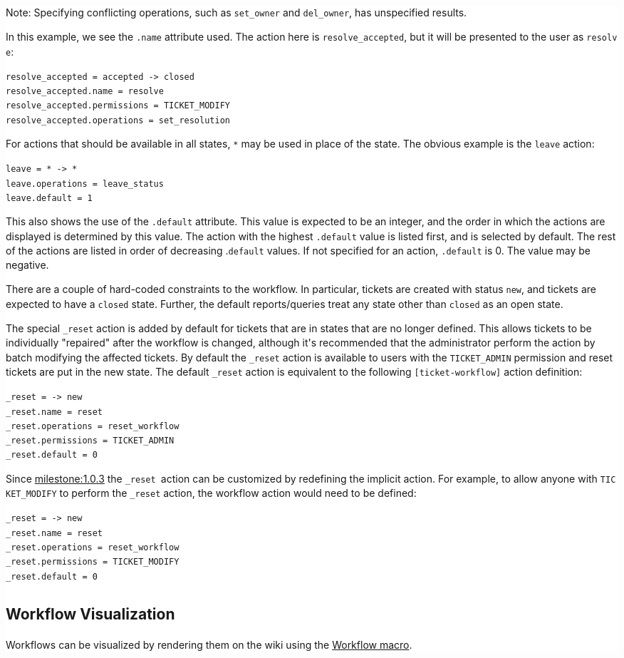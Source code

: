  Note: Specifying conflicting operations, such as `set_owner` and `del_owner`, has unspecified results.

In this example, we see the `.name` attribute used. The action here is `resolve_accepted`, but it will be presented to the user as `resolve`:
```
resolve_accepted = accepted -> closed
resolve_accepted.name = resolve
resolve_accepted.permissions = TICKET_MODIFY
resolve_accepted.operations = set_resolution
```
For actions that should be available in all states, `*` may be used in place of the state. The obvious example is the `leave` action:
```
leave = * -> *
leave.operations = leave_status
leave.default = 1
```
This also shows the use of the `.default` attribute. This value is expected to be an integer, and the order in which the actions are displayed is determined by this value. The action with the highest `.default` value is listed first, and is selected by default. The rest of the actions are listed in order of decreasing .`default` values. If not specified for an action, `.default` is 0. The value may be negative.

There are a couple of hard-coded constraints to the workflow. In particular, tickets are created with status `new`, and tickets are expected to have a `closed` state. Further, the default reports/queries treat any state other than `closed` as an open state.

The special `_reset` action is added by default for tickets that are in states that are no longer defined. This allows tickets to be individually "repaired" after the workflow is changed, although it's recommended that the administrator perform the action by batch modifying the affected tickets. By default the `_reset` action is available to users with the `TICKET_ADMIN` permission and reset tickets are put in the new state. The default `_reset` action is equivalent to the following `[ticket-workflow]` action definition:
```
_reset = -> new
_reset.name = reset
_reset.operations = reset_workflow
_reset.permissions = TICKET_ADMIN
_reset.default = 0
```
Since [milestone:1.0.3](https://trac.edgewall.org/milestone/1.0.3) the `_reset `action can be customized by redefining the implicit action. For example, to allow anyone with `TICKET_MODIFY` to perform the `_reset` action, the workflow action would need to be defined:
```
_reset = -> new
_reset.name = reset
_reset.operations = reset_workflow
_reset.permissions = TICKET_MODIFY
_reset.default = 0
```
## Workflow Visualization
Workflows can be visualized by rendering them on the wiki using the [Workflow macro](/group/rtgwg/WikiMacros).
